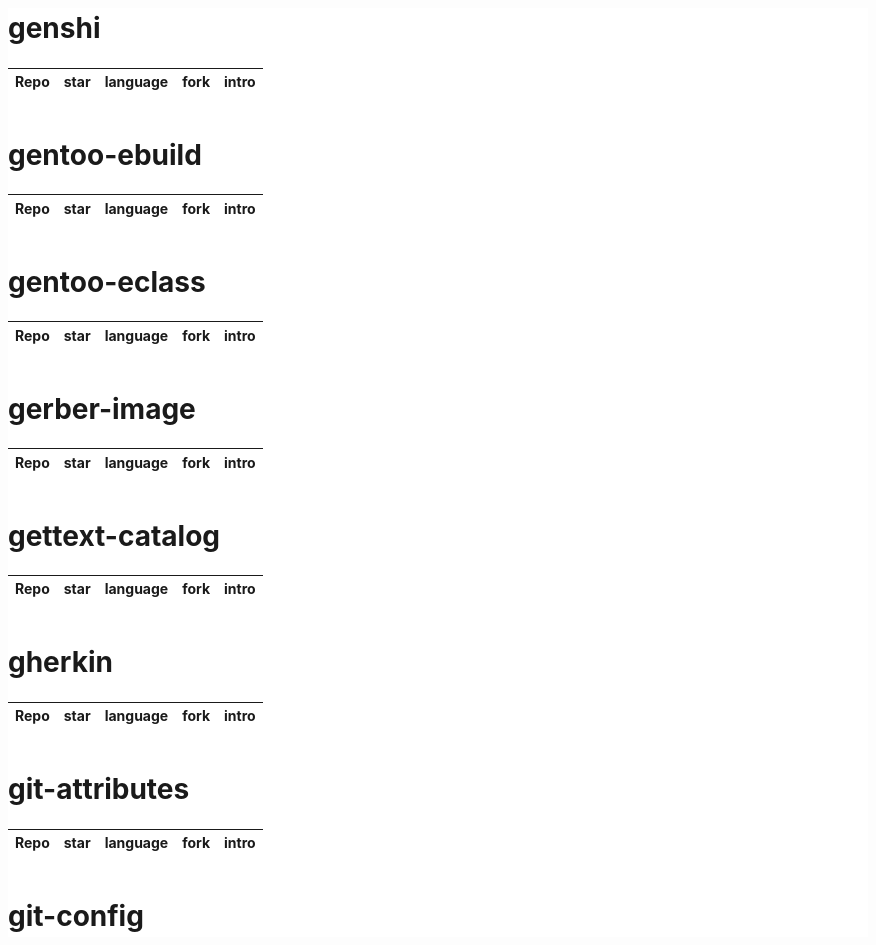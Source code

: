 

# genshi

Repo|star|language|fork|intro
-|-|-|-|-



# gentoo-ebuild

Repo|star|language|fork|intro
-|-|-|-|-



# gentoo-eclass

Repo|star|language|fork|intro
-|-|-|-|-



# gerber-image

Repo|star|language|fork|intro
-|-|-|-|-



# gettext-catalog

Repo|star|language|fork|intro
-|-|-|-|-



# gherkin

Repo|star|language|fork|intro
-|-|-|-|-



# git-attributes

Repo|star|language|fork|intro
-|-|-|-|-



# git-config
